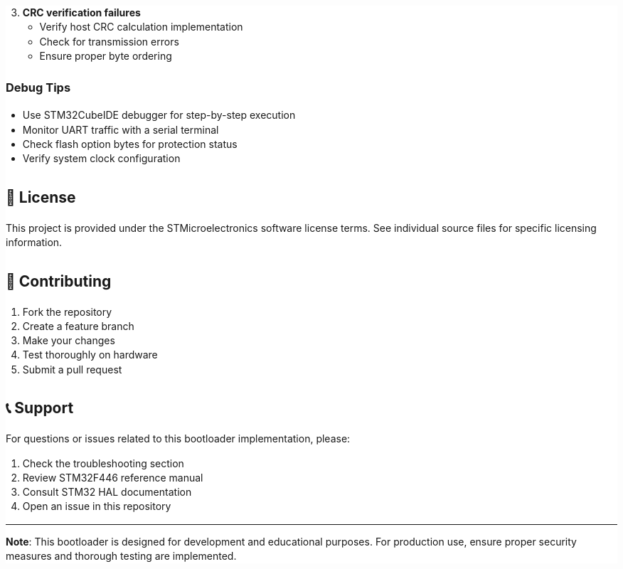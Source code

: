 3. **CRC verification failures**
   - Verify host CRC calculation implementation
   - Check for transmission errors
   - Ensure proper byte ordering

### Debug Tips
- Use STM32CubeIDE debugger for step-by-step execution
- Monitor UART traffic with a serial terminal
- Check flash option bytes for protection status
- Verify system clock configuration

## 📄 License

This project is provided under the STMicroelectronics software license terms. See individual source files for specific licensing information.

## 🤝 Contributing

1. Fork the repository
2. Create a feature branch
3. Make your changes
4. Test thoroughly on hardware
5. Submit a pull request

## 📞 Support

For questions or issues related to this bootloader implementation, please:
1. Check the troubleshooting section
2. Review STM32F446 reference manual
3. Consult STM32 HAL documentation
4. Open an issue in this repository

---

**Note**: This bootloader is designed for development and educational purposes. For production use, ensure proper security measures and thorough testing are implemented.